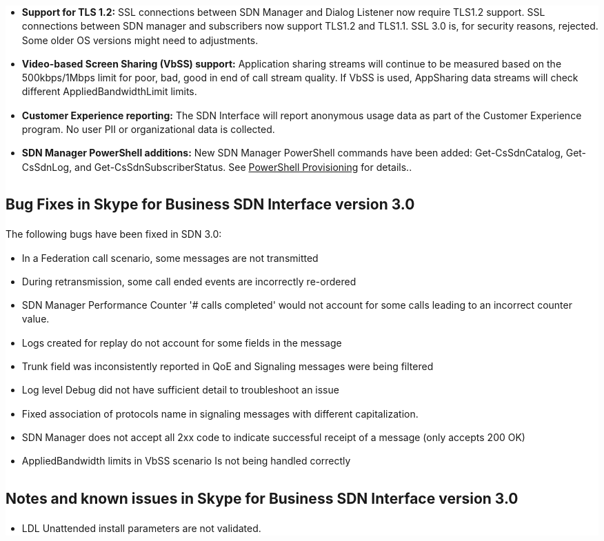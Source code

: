   
- **Support for TLS 1.2:** SSL connections between SDN Manager and Dialog Listener now require TLS1.2 support. SSL connections between SDN manager and subscribers now support TLS1.2 and TLS1.1. SSL 3.0 is, for security reasons, rejected. Some older OS versions might need to adjustments.
    
  
- **Video-based Screen Sharing (VbSS) support:** Application sharing streams will continue to be measured based on the 500kbps/1Mbps limit for poor, bad, good in end of call stream quality. If VbSS is used, AppSharing data streams will check different AppliedBandwidthLimit limits.
    
  
- **Customer Experience reporting:** The SDN Interface will report anonymous usage data as part of the Customer Experience program. No user PII or organizational data is collected.
    
  
- **SDN Manager PowerShell additions:** New SDN Manager PowerShell commands have been added: Get-CsSdnCatalog, Get-CsSdnLog, and Get-CsSdnSubscriberStatus. See [PowerShell Provisioning](powershell-provisioning.md) for details..
    
  

## Bug Fixes in Skype for Business SDN Interface version 3.0

The following bugs have been fixed in SDN 3.0: 
  
    
    

-  In a Federation call scenario, some messages are not transmitted
    
  
-  During retransmission, some call ended events are incorrectly re-ordered
    
  
- SDN Manager Performance Counter '# calls completed' would not account for some calls leading to an incorrect counter value. 
    
  
-  Logs created for replay do not account for some fields in the message
    
  
-  Trunk field was inconsistently reported in QoE and Signaling messages were being filtered
    
  
- Log level Debug did not have sufficient detail to troubleshoot an issue 
    
  
-  Fixed association of protocols name in signaling messages with different capitalization.
    
  
- SDN Manager does not accept all 2xx code to indicate successful receipt of a message (only accepts 200 OK) 
    
  
-  AppliedBandwidth limits in VbSS scenario Is not being handled correctly
    
  

## Notes and known issues in Skype for Business SDN Interface version 3.0


- LDL Unattended install parameters are not validated. 
    
  